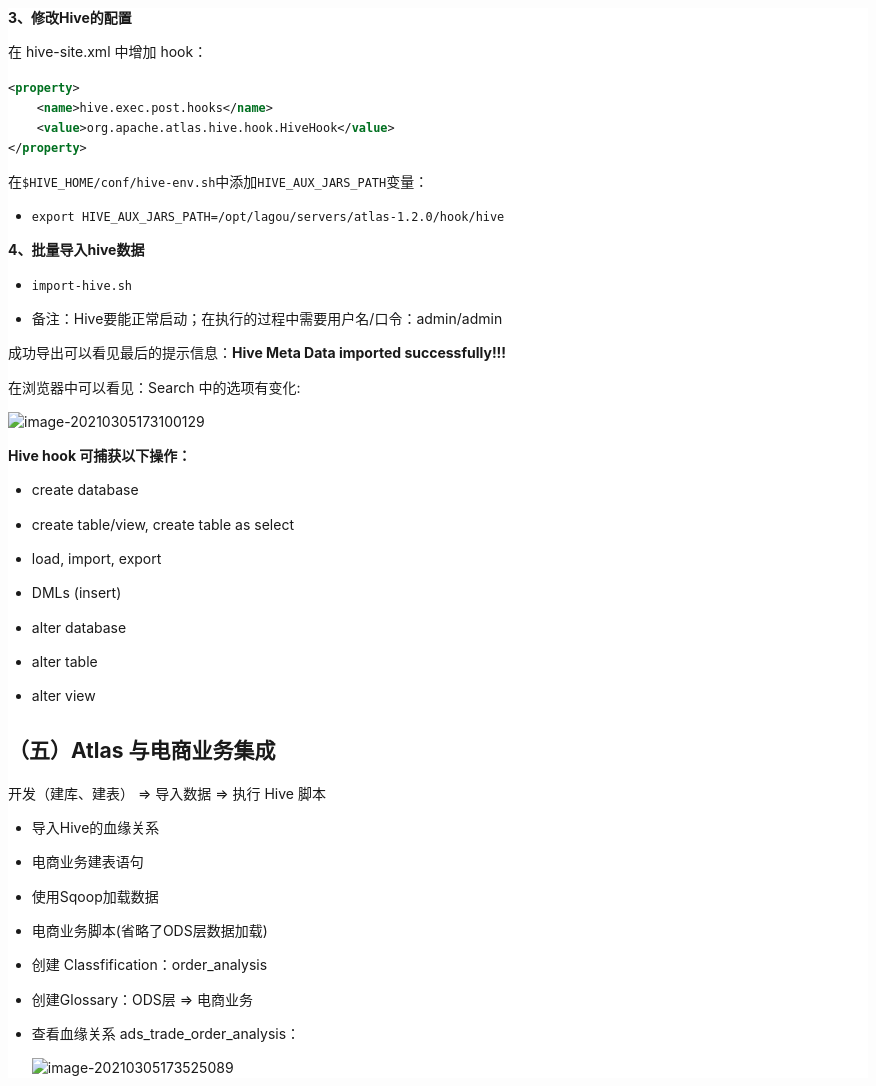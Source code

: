 **3、修改Hive的配置**

在 hive-site.xml 中增加 hook：

```xml
<property> 
    <name>hive.exec.post.hooks</name> 
    <value>org.apache.atlas.hive.hook.HiveHook</value> 
</property>
```

在`$HIVE_HOME/conf/hive-env.sh`中添加`HIVE_AUX_JARS_PATH`变量：

-   `export HIVE_AUX_JARS_PATH=/opt/lagou/servers/atlas-1.2.0/hook/hive `

**4、批量导入hive数据**

-   `import-hive.sh`

-   备注：Hive要能正常启动；在执行的过程中需要用户名/口令：admin/admin

成功导出可以看见最后的提示信息：**Hive Meta Data imported successfully!!!**

在浏览器中可以看见：Search 中的选项有变化:

![image-20210305173100129](https://raw.githubusercontent.com/LanceMai/MyPictureBed/main/blog_files/img/PicGo-Github/image-20210305173100129.png)

**Hive hook 可捕获以下操作：**

-   create database

-   create table/view, create table as select

-   load, import, export

-   DMLs (insert)

-   alter database

-   alter table

-   alter view



## （五）Atlas 与电商业务集成

开发（建库、建表） =>  导入数据  =>  执行 Hive 脚本

-   导入Hive的血缘关系

-   电商业务建表语句
-   使用Sqoop加载数据
-   电商业务脚本(省略了ODS层数据加载)

-   创建 Classfification：order_analysis
-   创建Glossary：ODS层 => 电商业务

-   查看血缘关系 ads_trade_order_analysis：

    ![image-20210305173525089](https://raw.githubusercontent.com/LanceMai/MyPictureBed/main/blog_files/img/PicGo-Github/image-20210305173525089.png)











